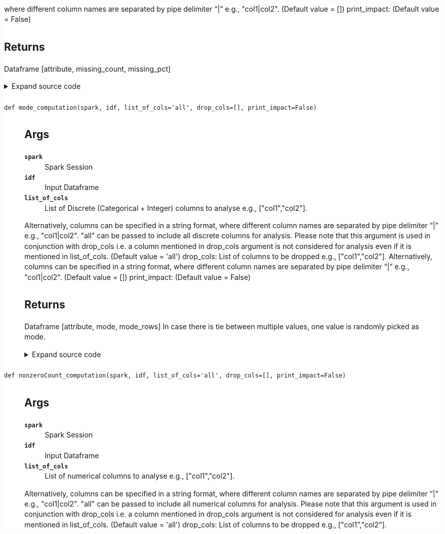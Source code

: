 where different column names are separated by pipe delimiter “|” e.g., "col1|col2". (Default value = [])
print_impact:
(Default value = False)</p>
<h2 id="returns">Returns</h2>
<p>Dataframe [attribute, missing_count, missing_pct]</p></div>
<details class="source"><summary>
<span>Expand source code</span>
</summary></details>
</dd>
<dt id="anovos.data_analyzer.stats_generator.mode_computation"><code class="name flex">
<span>def <span class="ident">mode_computation</span></span>(<span>spark, idf, list_of_cols='all', drop_cols=[], print_impact=False)</span>
</code></dt>
<dd>
<div class="desc"><h2 id="args">Args</h2>
<dl>
<dt><strong><code>spark</code></strong></dt>
<dd>Spark Session</dd>
<dt><strong><code>idf</code></strong></dt>
<dd>Input Dataframe</dd>
<dt><strong><code>list_of_cols</code></strong></dt>
<dd>List of Discrete (Categorical + Integer) columns to analyse e.g., ["col1","col2"].</dd>
</dl>
<p>Alternatively, columns can be specified in a string format,
where different column names are separated by pipe delimiter “|” e.g., "col1|col2".
"all" can be passed to include all discrete columns for analysis.
Please note that this argument is used in conjunction with drop_cols i.e. a column mentioned in
drop_cols argument is not considered for analysis even if it is mentioned in list_of_cols. (Default value = 'all')
drop_cols: List of columns to be dropped e.g., ["col1","col2"].
Alternatively, columns can be specified in a string format,
where different column names are separated by pipe delimiter “|” e.g., "col1|col2". (Default value = [])
print_impact:
(Default value = False)</p>
<h2 id="returns">Returns</h2>
<p>Dataframe [attribute, mode, mode_rows]
In case there is tie between multiple values, one value is randomly picked as mode.</p></div>
<details class="source"><summary>
<span>Expand source code</span>
</summary></details>
</dd>
<dt id="anovos.data_analyzer.stats_generator.nonzeroCount_computation"><code class="name flex">
<span>def <span class="ident">nonzeroCount_computation</span></span>(<span>spark, idf, list_of_cols='all', drop_cols=[], print_impact=False)</span>
</code></dt>
<dd>
<div class="desc"><h2 id="args">Args</h2>
<dl>
<dt><strong><code>spark</code></strong></dt>
<dd>Spark Session</dd>
<dt><strong><code>idf</code></strong></dt>
<dd>Input Dataframe</dd>
<dt><strong><code>list_of_cols</code></strong></dt>
<dd>List of numerical columns to analyse e.g., ["col1","col2"].</dd>
</dl>
<p>Alternatively, columns can be specified in a string format,
where different column names are separated by pipe delimiter “|” e.g., "col1|col2".
"all" can be passed to include all numerical columns for analysis.
Please note that this argument is used in conjunction with drop_cols i.e. a column mentioned in
drop_cols argument is not considered for analysis even if it is mentioned in list_of_cols. (Default value = 'all')
drop_cols: List of columns to be dropped e.g., ["col1","col2"].
